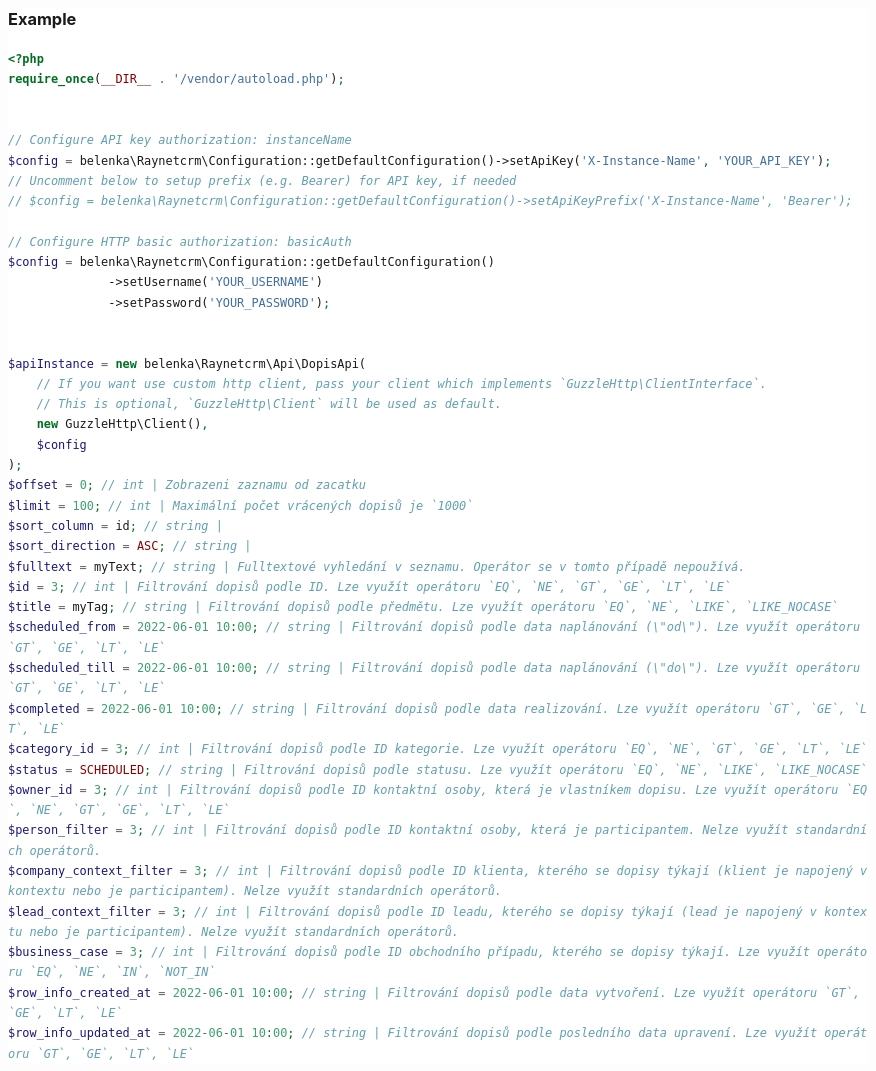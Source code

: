 ### Example

```php
<?php
require_once(__DIR__ . '/vendor/autoload.php');


// Configure API key authorization: instanceName
$config = belenka\Raynetcrm\Configuration::getDefaultConfiguration()->setApiKey('X-Instance-Name', 'YOUR_API_KEY');
// Uncomment below to setup prefix (e.g. Bearer) for API key, if needed
// $config = belenka\Raynetcrm\Configuration::getDefaultConfiguration()->setApiKeyPrefix('X-Instance-Name', 'Bearer');

// Configure HTTP basic authorization: basicAuth
$config = belenka\Raynetcrm\Configuration::getDefaultConfiguration()
              ->setUsername('YOUR_USERNAME')
              ->setPassword('YOUR_PASSWORD');


$apiInstance = new belenka\Raynetcrm\Api\DopisApi(
    // If you want use custom http client, pass your client which implements `GuzzleHttp\ClientInterface`.
    // This is optional, `GuzzleHttp\Client` will be used as default.
    new GuzzleHttp\Client(),
    $config
);
$offset = 0; // int | Zobrazeni zaznamu od zacatku
$limit = 100; // int | Maximální počet vrácených dopisů je `1000`
$sort_column = id; // string | 
$sort_direction = ASC; // string | 
$fulltext = myText; // string | Fulltextové vyhledání v seznamu. Operátor se v tomto případě nepoužívá.
$id = 3; // int | Filtrování dopisů podle ID. Lze využít operátoru `EQ`, `NE`, `GT`, `GE`, `LT`, `LE`
$title = myTag; // string | Filtrování dopisů podle předmětu. Lze využít operátoru `EQ`, `NE`, `LIKE`, `LIKE_NOCASE`
$scheduled_from = 2022-06-01 10:00; // string | Filtrování dopisů podle data naplánování (\"od\"). Lze využít operátoru `GT`, `GE`, `LT`, `LE`
$scheduled_till = 2022-06-01 10:00; // string | Filtrování dopisů podle data naplánování (\"do\"). Lze využít operátoru `GT`, `GE`, `LT`, `LE`
$completed = 2022-06-01 10:00; // string | Filtrování dopisů podle data realizování. Lze využít operátoru `GT`, `GE`, `LT`, `LE`
$category_id = 3; // int | Filtrování dopisů podle ID kategorie. Lze využít operátoru `EQ`, `NE`, `GT`, `GE`, `LT`, `LE`
$status = SCHEDULED; // string | Filtrování dopisů podle statusu. Lze využít operátoru `EQ`, `NE`, `LIKE`, `LIKE_NOCASE`
$owner_id = 3; // int | Filtrování dopisů podle ID kontaktní osoby, která je vlastníkem dopisu. Lze využít operátoru `EQ`, `NE`, `GT`, `GE`, `LT`, `LE`
$person_filter = 3; // int | Filtrování dopisů podle ID kontaktní osoby, která je participantem. Nelze využít standardních operátorů.
$company_context_filter = 3; // int | Filtrování dopisů podle ID klienta, kterého se dopisy týkají (klient je napojený v kontextu nebo je participantem). Nelze využít standardních operátorů.
$lead_context_filter = 3; // int | Filtrování dopisů podle ID leadu, kterého se dopisy týkají (lead je napojený v kontextu nebo je participantem). Nelze využít standardních operátorů.
$business_case = 3; // int | Filtrování dopisů podle ID obchodního případu, kterého se dopisy týkají. Lze využít operátoru `EQ`, `NE`, `IN`, `NOT_IN`
$row_info_created_at = 2022-06-01 10:00; // string | Filtrování dopisů podle data vytvoření. Lze využít operátoru `GT`, `GE`, `LT`, `LE`
$row_info_updated_at = 2022-06-01 10:00; // string | Filtrování dopisů podle posledního data upravení. Lze využít operátoru `GT`, `GE`, `LT`, `LE`
```